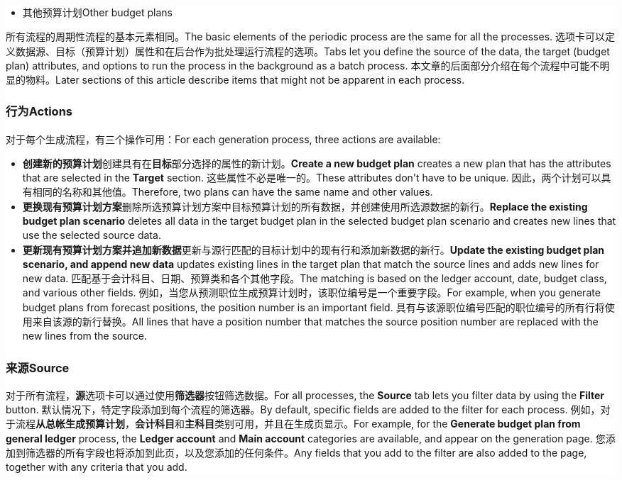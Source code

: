 -   <span data-ttu-id="acbf8-116">其他预算计划</span><span class="sxs-lookup"><span data-stu-id="acbf8-116">Other budget plans</span></span>

<span data-ttu-id="acbf8-117">所有流程的周期性流程的基本元素相同。</span><span class="sxs-lookup"><span data-stu-id="acbf8-117">The basic elements of the periodic process are the same for all the processes.</span></span> <span data-ttu-id="acbf8-118">选项卡可以定义数据源、目标（预算计划）属性和在后台作为批处理运行流程的选项。</span><span class="sxs-lookup"><span data-stu-id="acbf8-118">Tabs let you define the source of the data, the target (budget plan) attributes, and options to run the process in the background as a batch process.</span></span> <span data-ttu-id="acbf8-119">本文章的后面部分介绍在每个流程中可能不明显的物料。</span><span class="sxs-lookup"><span data-stu-id="acbf8-119">Later sections of this article describe items that might not be apparent in each process.</span></span>

### <a name="actions"></a><span data-ttu-id="acbf8-120">行为</span><span class="sxs-lookup"><span data-stu-id="acbf8-120">Actions</span></span>

<span data-ttu-id="acbf8-121">对于每个生成流程，有三个操作可用：</span><span class="sxs-lookup"><span data-stu-id="acbf8-121">For each generation process, three actions are available:</span></span>

-   <span data-ttu-id="acbf8-122">**创建新的预算计划**创建具有在**目标**部分选择的属性的新计划。</span><span class="sxs-lookup"><span data-stu-id="acbf8-122">**Create a new budget plan** creates a new plan that has the attributes that are selected in the **Target** section.</span></span> <span data-ttu-id="acbf8-123">这些属性不必是唯一的。</span><span class="sxs-lookup"><span data-stu-id="acbf8-123">These attributes don't have to be unique.</span></span> <span data-ttu-id="acbf8-124">因此，两个计划可以具有相同的名称和其他值。</span><span class="sxs-lookup"><span data-stu-id="acbf8-124">Therefore, two plans can have the same name and other values.</span></span>
-   <span data-ttu-id="acbf8-125">**更换现有预算计划方案**删除所选预算计划方案中目标预算计划的所有数据，并创建使用所选源数据的新行。</span><span class="sxs-lookup"><span data-stu-id="acbf8-125">**Replace the existing budget plan scenario** deletes all data in the target budget plan in the selected budget plan scenario and creates new lines that use the selected source data.</span></span>
-   <span data-ttu-id="acbf8-126">**更新现有预算计划方案并追加新数据**更新与源行匹配的目标计划中的现有行和添加新数据的新行。</span><span class="sxs-lookup"><span data-stu-id="acbf8-126">**Update the existing budget plan scenario, and append new data** updates existing lines in the target plan that match the source lines and adds new lines for new data.</span></span> <span data-ttu-id="acbf8-127">匹配基于会计科目、日期、预算类和各个其他字段。</span><span class="sxs-lookup"><span data-stu-id="acbf8-127">The matching is based on the ledger account, date, budget class, and various other fields.</span></span> <span data-ttu-id="acbf8-128">例如，当您从预测职位生成预算计划时，该职位编号是一个重要字段。</span><span class="sxs-lookup"><span data-stu-id="acbf8-128">For example, when you generate budget plans from forecast positions, the position number is an important field.</span></span> <span data-ttu-id="acbf8-129">具有与该源职位编号匹配的职位编号的所有行将使用来自该源的新行替换。</span><span class="sxs-lookup"><span data-stu-id="acbf8-129">All lines that have a position number that matches the source position number are replaced with the new lines from the source.</span></span>

### <a name="source"></a><span data-ttu-id="acbf8-130">来源</span><span class="sxs-lookup"><span data-stu-id="acbf8-130">Source</span></span>

<span data-ttu-id="acbf8-131">对于所有流程，**源**选项卡可以通过使用**筛选器**按钮筛选数据。</span><span class="sxs-lookup"><span data-stu-id="acbf8-131">For all processes, the **Source** tab lets you filter data by using the **Filter** button.</span></span> <span data-ttu-id="acbf8-132">默认情况下，特定字段添加到每个流程的筛选器。</span><span class="sxs-lookup"><span data-stu-id="acbf8-132">By default, specific fields are added to the filter for each process.</span></span> <span data-ttu-id="acbf8-133">例如，对于流程**从总帐生成预算计划**，**会计科目**和**主科目**类别可用，并且在生成页显示。</span><span class="sxs-lookup"><span data-stu-id="acbf8-133">For example, for the **Generate budget plan from general ledger** process, the **Ledger account** and **Main account** categories are available, and appear on the generation page.</span></span> <span data-ttu-id="acbf8-134">您添加到筛选器的所有字段也将添加到此页，以及您添加的任何条件。</span><span class="sxs-lookup"><span data-stu-id="acbf8-134">Any fields that you add to the filter are also added to the page, together with any criteria that you add.</span></span>
